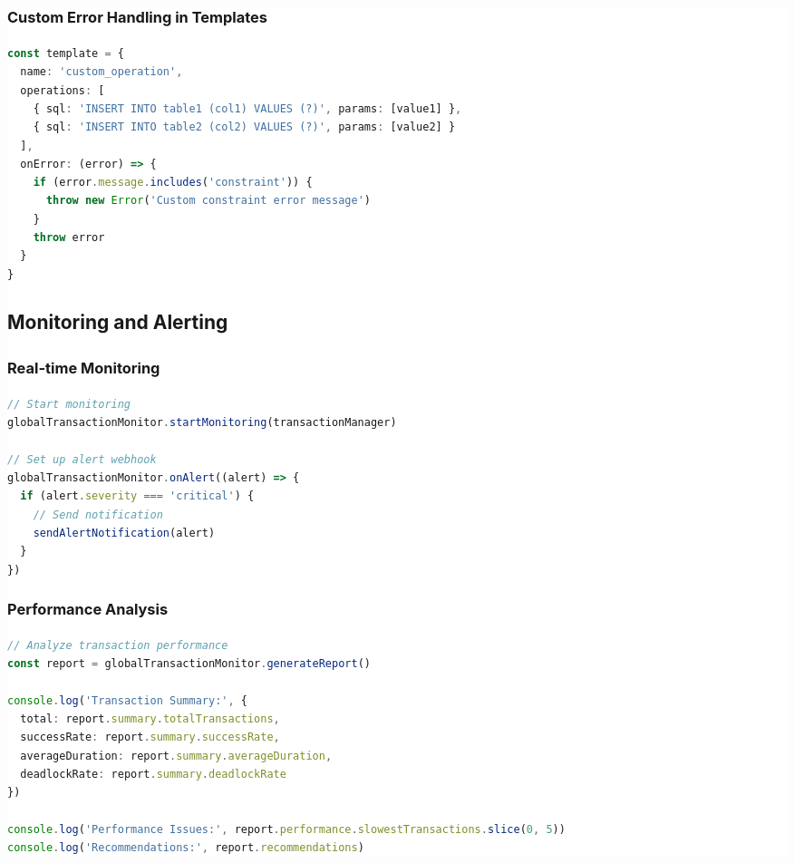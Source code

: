 ### Custom Error Handling in Templates

```typescript
const template = {
  name: 'custom_operation',
  operations: [
    { sql: 'INSERT INTO table1 (col1) VALUES (?)', params: [value1] },
    { sql: 'INSERT INTO table2 (col2) VALUES (?)', params: [value2] }
  ],
  onError: (error) => {
    if (error.message.includes('constraint')) {
      throw new Error('Custom constraint error message')
    }
    throw error
  }
}
```

## Monitoring and Alerting

### Real-time Monitoring

```typescript
// Start monitoring
globalTransactionMonitor.startMonitoring(transactionManager)

// Set up alert webhook
globalTransactionMonitor.onAlert((alert) => {
  if (alert.severity === 'critical') {
    // Send notification
    sendAlertNotification(alert)
  }
})
```

### Performance Analysis

```typescript
// Analyze transaction performance
const report = globalTransactionMonitor.generateReport()

console.log('Transaction Summary:', {
  total: report.summary.totalTransactions,
  successRate: report.summary.successRate,
  averageDuration: report.summary.averageDuration,
  deadlockRate: report.summary.deadlockRate
})

console.log('Performance Issues:', report.performance.slowestTransactions.slice(0, 5))
console.log('Recommendations:', report.recommendations)
```
